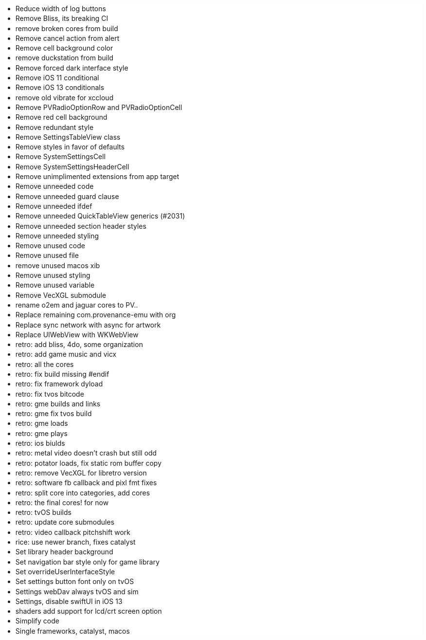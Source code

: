 - Reduce width of log buttons
- Remove Bliss, its breaking CI
- remove broken cores from build
- Remove cancel action from alert
- Remove cell background color
- remove duckstation from build
- Remove forced dark interface style
- Remove iOS 11 conditional
- Remove iOS 13 conditionals
- remove old vibrate for xccloud
- Remove PVRadioOptionRow and PVRadioOptionCell
- Remove red cell background
- Remove redundant style
- Remove SettingsTableView class
- Remove styles in favor of defaults
- Remove SystemSettingsCell
- Remove SystemSettingsHeaderCell
- Remove unimplimented extensions from app target
- Remove unneeded code
- Remove unneeded guard clause
- Remove unneeded ifdef
- Remove unneeded QuickTableView generics (#2031)
- Remove unneeded section header styles
- Remove unneeded styling
- Remove unused code
- Remove unused file
- remove unused macos xib
- Remove unused styling
- Remove unused variable
- Remove VecXGL submodule
- rename o2em and jaguar cores to PV..
- Replace remaining com.provenance-emu with org
- Replace sync network with async for artwork
- Replace UIWebView with WKWebView
- retro: add bliss, 4do, some organization
- retro: add game music and vicx
- retro: all the cores
- retro: fix build missing #endif
- retro: fix framework dyload
- retro: fix tvos bitcode
- retro: gme builds and links
- retro: gme fix tvos build
- retro: gme loads
- retro: gme plays
- retro: ios biulds
- retro: metal video doesn’t crash but still odd
- retro: potator loads, fix static rom buffer copy
- retro: remove VecXGL for libretro version
- retro: software fb callback and pixl fmt fixes
- retro: split core into categories, add cores
- retro: the final cores! for now
- retro: tvOS builds
- retro: update core submodules
- retro: video callback pitchshift work
- rice: use newer branch, fixes catalyst
- Set library header background
- Set navigation bar style only for game library
- Set overrideUserInterfaceStyle
- Set settings button font only on tvOS
- Settings webDav always tvOS and sim
- Settings, disable swiftUI in iOS 13
- shaders add support for lcd/crt screen option
- Simplify code
- Single frameworks, catalyst, macos
